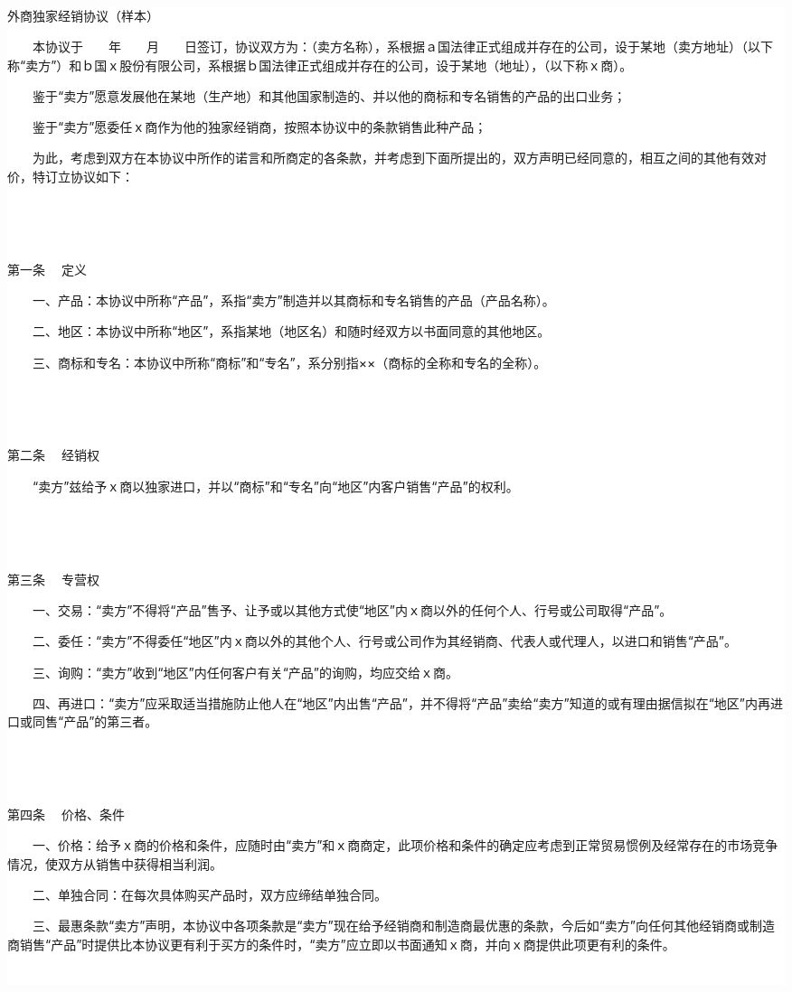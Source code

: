 



外商独家经销协议（样本）



 

　　本协议于　　年　　月　　日签订，协议双方为：（卖方名称），系根据ａ国法律正式组成并存在的公司，设于某地（卖方地址）（以下称“卖方”）和ｂ国ｘ股份有限公司，系根据ｂ国法律正式组成并存在的公司，设于某地（地址），（以下称ｘ商）。

　　鉴于“卖方”愿意发展他在某地（生产地）和其他国家制造的、并以他的商标和专名销售的产品的出口业务；

　　鉴于“卖方”愿委任ｘ商作为他的独家经销商，按照本协议中的条款销售此种产品；

　　为此，考虑到双方在本协议中所作的诺言和所商定的各条款，并考虑到下面所提出的，双方声明已经同意的，相互之间的其他有效对价，特订立协议如下：

　　

　　

第一条
　定义

　　一、产品：本协议中所称“产品”，系指“卖方”制造并以其商标和专名销售的产品（产品名称）。

　　二、地区：本协议中所称“地区”，系指某地（地区名）和随时经双方以书面同意的其他地区。

　　三、商标和专名：本协议中所称“商标”和“专名”，系分别指××（商标的全称和专名的全称）。

　　

　　

第二条
　经销权

　　“卖方”兹给予ｘ商以独家进口，并以“商标”和“专名”向“地区”内客户销售“产品”的权利。

　　

　　

第三条
　专营权

　　一、交易：“卖方”不得将“产品”售予、让予或以其他方式使“地区”内ｘ商以外的任何个人、行号或公司取得“产品”。

　　二、委任：“卖方”不得委任“地区”内ｘ商以外的其他个人、行号或公司作为其经销商、代表人或代理人，以进口和销售“产品”。

　　三、询购：“卖方”收到“地区”内任何客户有关“产品”的询购，均应交给ｘ商。

　　四、再进口：“卖方”应采取适当措施防止他人在“地区”内出售“产品”，并不得将“产品”卖给“卖方”知道的或有理由据信拟在“地区”内再进口或同售“产品”的第三者。

　　

　　

第四条
　价格、条件

　　一、价格：给予ｘ商的价格和条件，应随时由“卖方”和ｘ商商定，此项价格和条件的确定应考虑到正常贸易惯例及经常存在的市场竞争情况，使双方从销售中获得相当利润。

　　二、单独合同：在每次具体购买产品时，双方应缔结单独合同。

　　三、最惠条款“卖方”声明，本协议中各项条款是“卖方”现在给予经销商和制造商最优惠的条款，今后如“卖方”向任何其他经销商或制造商销售“产品”时提供比本协议更有利于买方的条件时，“卖方”应立即以书面通知ｘ商，并向ｘ商提供此项更有利的条件。

　　